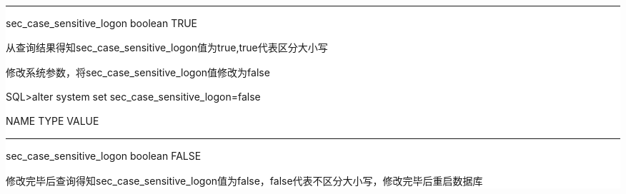 ------------------------------------ -----------

sec_case_sensitive_logon    boolean   TRUE

从查询结果得知sec_case_sensitive_logon值为true,true代表区分大小写

修改系统参数，将sec_case_sensitive_logon值修改为false

SQL>alter system set sec_case_sensitive_logon=false

NAME              TYPE    VALUE

------------------------------------ -----------

sec_case_sensitive_logon    boolean  FALSE

修改完毕后查询得知sec_case_sensitive_logon值为false，false代表不区分大小写，修改完毕后重启数据库
